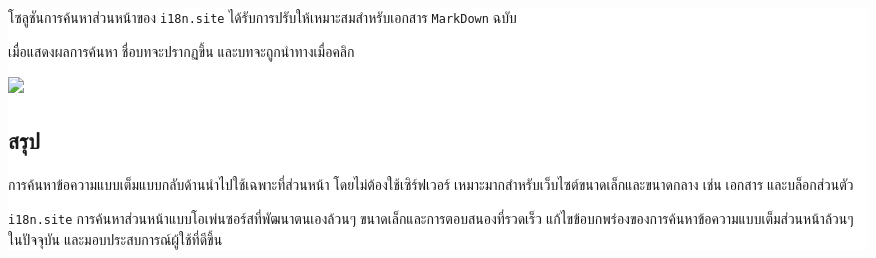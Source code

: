 โซลูชันการค้นหาส่วนหน้าของ `i18n.site` ได้รับการปรับให้เหมาะสมสำหรับเอกสาร `MarkDown` ฉบับ

เมื่อแสดงผลการค้นหา ชื่อบทจะปรากฏขึ้น และบทจะถูกนำทางเมื่อคลิก

![](//p.3ti.site/1727686552.avif)

## สรุป

การค้นหาข้อความแบบเต็มแบบกลับด้านนำไปใช้เฉพาะที่ส่วนหน้า โดยไม่ต้องใช้เซิร์ฟเวอร์ เหมาะมากสำหรับเว็บไซต์ขนาดเล็กและขนาดกลาง เช่น เอกสาร และบล็อกส่วนตัว

`i18n.site` การค้นหาส่วนหน้าแบบโอเพ่นซอร์สที่พัฒนาตนเองล้วนๆ ขนาดเล็กและการตอบสนองที่รวดเร็ว แก้ไขข้อบกพร่องของการค้นหาข้อความแบบเต็มส่วนหน้าล้วนๆ ในปัจจุบัน และมอบประสบการณ์ผู้ใช้ที่ดีขึ้น